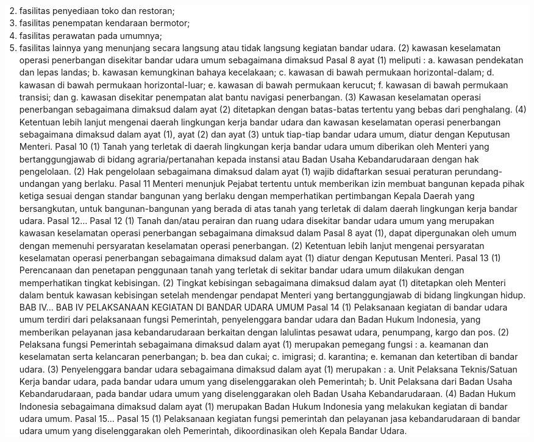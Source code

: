 2) fasilitas penyediaan toko dan restoran;
3) fasilitas penempatan kendaraan bermotor;
4) fasilitas perawatan pada umumnya;
5) fasilitas lainnya yang menunjang secara langsung atau tidak langsung kegiatan bandar udara.
(2) kawasan keselamatan operasi penerbangan disekitar bandar udara umum sebagaimana dimaksud Pasal 8 ayat (1) meliputi :
a. kawasan pendekatan dan lepas landas;
b. kawasan kemungkinan bahaya kecelakaan;
c. kawasan di bawah permukaan horizontal-dalam;
d. kawasan di bawah permukaan horizontal-luar;
e. kawasan di bawah permukaan kerucut;
f. kawasan di bawah permukaan transisi; dan
g. kawasan disekitar penempatan alat bantu navigasi penerbangan.
(3) Kawasan keselamatan operasi penerbangan sebagaimana dimaksud dalam ayat (2) ditetapkan dengan batas-batas tertentu yang bebas dari penghalang.
(4) Ketentuan lebih lanjut mengenai daerah lingkungan kerja bandar udara dan kawasan keselamatan operasi penerbangan sebagaimana dimaksud dalam ayat (1), ayat (2) dan ayat (3) untuk tiap-tiap bandar udara umum, diatur dengan Keputusan Menteri.
Pasal 10
(1) Tanah yang terletak di daerah lingkungan kerja bandar udara umum diberikan oleh Menteri yang bertanggungjawab di bidang agraria/pertanahan kepada instansi atau Badan Usaha Kebandarudaraan dengan hak pengelolaan.
(2) Hak pengelolaan sebagaimana dimaksud dalam ayat (1) wajib didaftarkan sesuai peraturan perundang-undangan yang berlaku.
Pasal 11
Menteri menunjuk Pejabat tertentu untuk memberikan izin membuat bangunan kepada pihak ketiga sesuai dengan standar bangunan yang berlaku dengan memperhatikan pertimbangan Kepala Daerah yang bersangkutan, untuk bangunan-bangunan yang berada di atas tanah yang terletak di dalam daerah lingkungan kerja bandar udara. Pasal 12…
Pasal 12
(1) Tanah dan/atau perairan dan ruang udara disekitar bandar udara umum yang merupakan kawasan keselamatan operasi penerbangan sebagaimana dimaksud dalam Pasal 8 ayat (1), dapat dipergunakan oleh umum dengan memenuhi persyaratan keselamatan operasi penerbangan.
(2) Ketentuan lebih lanjut mengenai persyaratan keselamatan operasi penerbangan sebagaimana dimaksud dalam ayat (1) diatur dengan Keputusan Menteri.
Pasal 13
(1) Perencanaan dan penetapan penggunaan tanah yang terletak di sekitar bandar udara umum dilakukan dengan memperhatikan tingkat kebisingan.
(2) Tingkat kebisingan sebagaimana dimaksud dalam ayat (1) ditetapkan oleh Menteri dalam bentuk kawasan kebisingan setelah mendengar pendapat Menteri yang bertanggungjawab di bidang lingkungan hidup. BAB IV…
BAB IV PELAKSANAAN KEGIATAN DI BANDAR UDARA UMUM
Pasal 14
(1) Pelaksanaan kegiatan di bandar udara umum terdiri dari pelaksanaan fungsi Pemerintah, penyelenggara bandar udara dan Badan Hukum Indonesia, yang memberikan pelayanan jasa kebandarudaraan berkaitan dengan lalulintas pesawat udara, penumpang, kargo dan pos.
(2) Pelaksana fungsi Pemerintah sebagaimana dimaksud dalam ayat (1) merupakan pemegang fungsi :
a. keamanan dan keselamatan serta kelancaran penerbangan;
b. bea dan cukai;
c. imigrasi;
d. karantina;
e. kemanan dan ketertiban di bandar udara.
(3) Penyelenggara bandar udara sebagaimana dimaksud dalam ayat (1) merupakan :
a. Unit Pelaksana Teknis/Satuan Kerja bandar udara, pada bandar udara umum yang diselenggarakan oleh Pemerintah;
b. Unit Pelaksana dari Badan Usaha Kebandarudaraan, pada bandar udara umum yang diselenggarakan oleh Badan Usaha Kebandarudaraan.
(4) Badan Hukum Indonesia sebagaimana dimaksud dalam ayat (1) merupakan Badan Hukum Indonesia yang melakukan kegiatan di bandar udara umum. Pasal 15…
Pasal 15
(1) Pelaksanaan kegiatan fungsi pemerintah dan pelayanan jasa kebandarudaraan di bandar udara umum yang diselenggarakan oleh Pemerintah, dikoordinasikan oleh Kepala Bandar Udara.